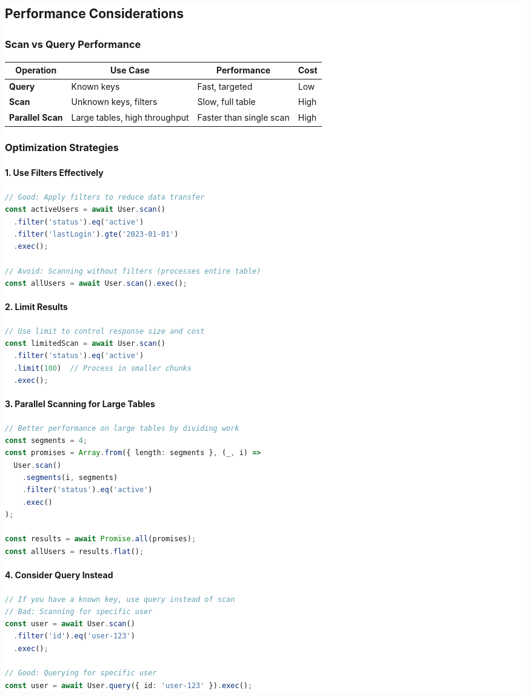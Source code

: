 ## Performance Considerations

### Scan vs Query Performance

| Operation | Use Case | Performance | Cost |
|-----------|----------|-------------|------|
| **Query** | Known keys | Fast, targeted | Low |
| **Scan** | Unknown keys, filters | Slow, full table | High |
| **Parallel Scan** | Large tables, high throughput | Faster than single scan | High |

### Optimization Strategies

#### 1. Use Filters Effectively
```typescript
// Good: Apply filters to reduce data transfer
const activeUsers = await User.scan()
  .filter('status').eq('active')
  .filter('lastLogin').gte('2023-01-01')
  .exec();

// Avoid: Scanning without filters (processes entire table)
const allUsers = await User.scan().exec();
```

#### 2. Limit Results
```typescript
// Use limit to control response size and cost
const limitedScan = await User.scan()
  .filter('status').eq('active')
  .limit(100)  // Process in smaller chunks
  .exec();
```

#### 3. Parallel Scanning for Large Tables
```typescript
// Better performance on large tables by dividing work
const segments = 4;
const promises = Array.from({ length: segments }, (_, i) =>
  User.scan()
    .segments(i, segments)
    .filter('status').eq('active')
    .exec()
);

const results = await Promise.all(promises);
const allUsers = results.flat();
```

#### 4. Consider Query Instead
```typescript
// If you have a known key, use query instead of scan
// Bad: Scanning for specific user
const user = await User.scan()
  .filter('id').eq('user-123')
  .exec();

// Good: Querying for specific user
const user = await User.query({ id: 'user-123' }).exec();
```
